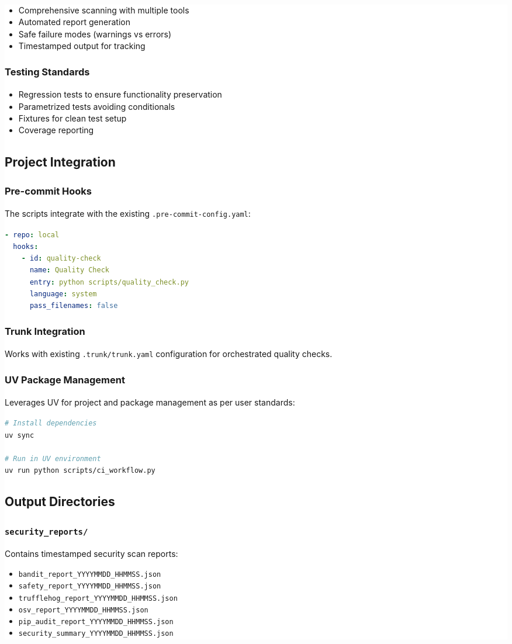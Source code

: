 - Comprehensive scanning with multiple tools
- Automated report generation
- Safe failure modes (warnings vs errors)
- Timestamped output for tracking

### Testing Standards

- Regression tests to ensure functionality preservation
- Parametrized tests avoiding conditionals
- Fixtures for clean test setup
- Coverage reporting

## Project Integration

### Pre-commit Hooks

The scripts integrate with the existing `.pre-commit-config.yaml`:

```yaml
- repo: local
  hooks:
    - id: quality-check
      name: Quality Check
      entry: python scripts/quality_check.py
      language: system
      pass_filenames: false
```

### Trunk Integration

Works with existing `.trunk/trunk.yaml` configuration for orchestrated quality checks.

### UV Package Management

Leverages UV for project and package management as per user standards:

```bash
# Install dependencies
uv sync

# Run in UV environment
uv run python scripts/ci_workflow.py
```

## Output Directories

### `security_reports/`

Contains timestamped security scan reports:

- `bandit_report_YYYYMMDD_HHMMSS.json`
- `safety_report_YYYYMMDD_HHMMSS.json`
- `trufflehog_report_YYYYMMDD_HHMMSS.json`
- `osv_report_YYYYMMDD_HHMMSS.json`
- `pip_audit_report_YYYYMMDD_HHMMSS.json`
- `security_summary_YYYYMMDD_HHMMSS.json`
